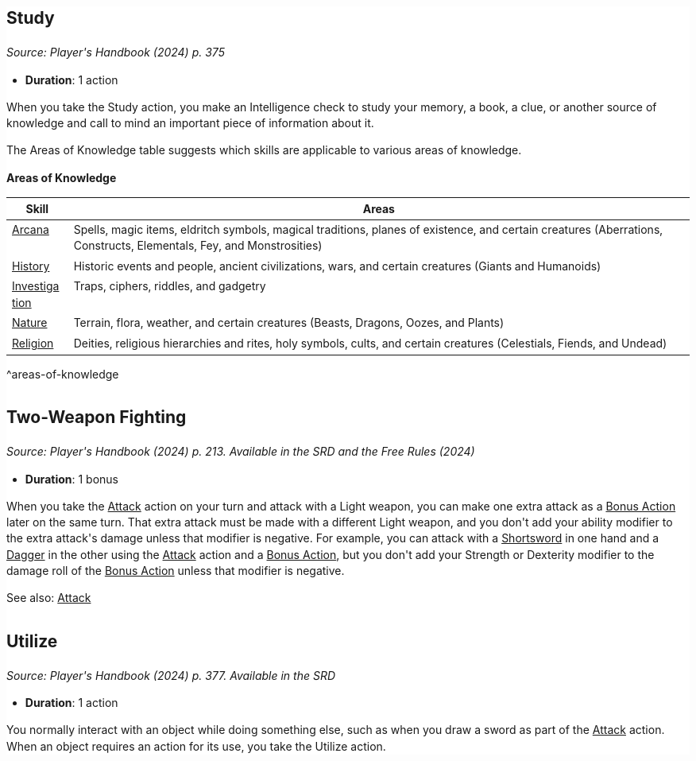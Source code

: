 ## Study
_Source: Player's Handbook (2024) p. 375_

- **Duration**: 1 action

When you take the Study action, you make an Intelligence check to study your memory, a book, a clue, or another source of knowledge and call to mind an important piece of information about it.

The Areas of Knowledge table suggests which skills are applicable to various areas of knowledge.

**Areas of Knowledge**

| Skill | Areas |
|-------|-------|
| [Arcana](/3-Mechanics/CLI/skills.md#Arcana) | Spells, magic items, eldritch symbols, magical traditions, planes of existence, and certain creatures (Aberrations, Constructs, Elementals, Fey, and Monstrosities) |
| [History](/3-Mechanics/CLI/skills.md#History) | Historic events and people, ancient civilizations, wars, and certain creatures (Giants and Humanoids) |
| [Investigation](/3-Mechanics/CLI/skills.md#Investigation) | Traps, ciphers, riddles, and gadgetry |
| [Nature](/3-Mechanics/CLI/skills.md#Nature) | Terrain, flora, weather, and certain creatures (Beasts, Dragons, Oozes, and Plants) |
| [Religion](/3-Mechanics/CLI/skills.md#Religion) | Deities, religious hierarchies and rites, holy symbols, cults, and certain creatures (Celestials, Fiends, and Undead) |
^areas-of-knowledge

## Two-Weapon Fighting
_Source: Player's Handbook (2024) p. 213. Available in the <span title='Systems Reference Document (5.2)'>SRD</span> and the Free Rules (2024)_

- **Duration**: 1 bonus

When you take the [Attack](/3-Mechanics/CLI/actions.md#Attack) action on your turn and attack with a Light weapon, you can make one extra attack as a [Bonus Action](/3-Mechanics/CLI/variant-rules/bonus-action-xphb.md) later on the same turn. That extra attack must be made with a different Light weapon, and you don't add your ability modifier to the extra attack's damage unless that modifier is negative. For example, you can attack with a [Shortsword](/3-Mechanics/CLI/items/shortsword-xphb.md) in one hand and a [Dagger](/3-Mechanics/CLI/items/dagger-xphb.md) in the other using the [Attack](/3-Mechanics/CLI/actions.md#Attack) action and a [Bonus Action](/3-Mechanics/CLI/variant-rules/bonus-action-xphb.md), but you don't add your Strength or Dexterity modifier to the damage roll of the [Bonus Action](/3-Mechanics/CLI/variant-rules/bonus-action-xphb.md) unless that modifier is negative.

See also: [Attack](/3-Mechanics/CLI/actions.md#Attack)

## Utilize
_Source: Player's Handbook (2024) p. 377. Available in the <span title='Systems Reference Document (5.2)'>SRD</span>_

- **Duration**: 1 action

You normally interact with an object while doing something else, such as when you draw a sword as part of the [Attack](/3-Mechanics/CLI/actions.md#Attack) action. When an object requires an action for its use, you take the Utilize action.